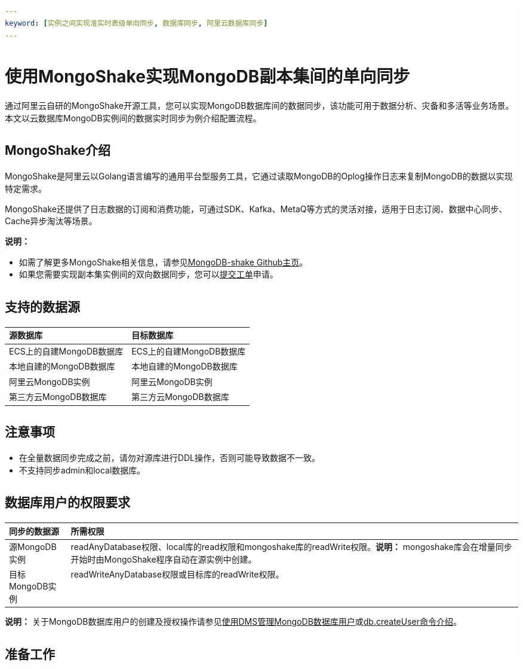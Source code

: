 ```yaml
---
keyword: [实例之间实现准实时表级单向同步, 数据库同步, 阿里云数据库同步]
---
```


# 使用MongoShake实现MongoDB副本集间的单向同步

通过阿里云自研的MongoShake开源工具，您可以实现MongoDB数据库间的数据同步，该功能可用于数据分析、灾备和多活等业务场景。本文以云数据库MongoDB实例间的数据实时同步为例介绍配置流程。

## MongoShake介绍

MongoShake是阿里云以Golang语言编写的通用平台型服务工具，它通过读取MongoDB的Oplog操作日志来复制MongoDB的数据以实现特定需求。

MongoShake还提供了日志数据的订阅和消费功能，可通过SDK、Kafka、MetaQ等方式的灵活对接，适用于日志订阅、数据中心同步、Cache异步淘汰等场景。

**说明：**

-   如需了解更多MongoShake相关信息，请参见[MongoDB-shake Github主页](https://github.com/alibaba/MongoShake)。
-   如果您需要实现副本集实例间的双向数据同步，您可以[提交工单](https://selfservice.console.aliyun.com/ticket/createIndex)申请。

## 支持的数据源

|源数据库|目标数据库|
|:---|:----|
|ECS上的自建MongoDB数据库|ECS上的自建MongoDB数据库|
|本地自建的MongoDB数据库|本地自建的MongoDB数据库|
|阿里云MongoDB实例|阿里云MongoDB实例|
|第三方云MongoDB数据库|第三方云MongoDB数据库|

## 注意事项

-   在全量数据同步完成之前，请勿对源库进行DDL操作，否则可能导致数据不一致。
-   不支持同步admin和local数据库。

## 数据库用户的权限要求

|同步的数据源|所需权限|
|:-----|:---|
|源MongoDB实例|readAnyDatabase权限、local库的read权限和mongoshake库的readWrite权限。**说明：** mongoshake库会在增量同步开始时由MongoShake程序自动在源实例中创建。 |
|目标MongoDB实例|readWriteAnyDatabase权限或目标库的readWrite权限。|

**说明：** 关于MongoDB数据库用户的创建及授权操作请参见[使用DMS管理MongoDB数据库用户](/cn.zh-CN/用户指南/账号管理/MongoDB数据库账号权限管理.md)或[db.createUser命令介绍](https://docs.mongodb.com/manual/reference/method/db.createUser/index.html)。

## 准备工作

